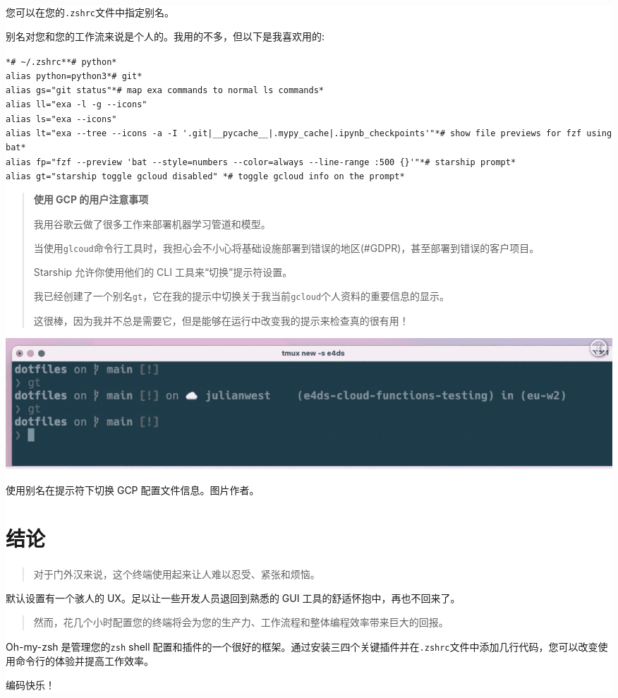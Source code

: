 您可以在您的`.zshrc`文件中指定别名。

别名对您和您的工作流来说是个人的。我用的不多，但以下是我喜欢用的:

```
*# ~/.zshrc**# python*
alias python=python3*# git*
alias gs="git status"*# map exa commands to normal ls commands*
alias ll="exa -l -g --icons"
alias ls="exa --icons"
alias lt="exa --tree --icons -a -I '.git|__pycache__|.mypy_cache|.ipynb_checkpoints'"*# show file previews for fzf using bat*
alias fp="fzf --preview 'bat --style=numbers --color=always --line-range :500 {}'"*# starship prompt*
alias gt="starship toggle gcloud disabled" *# toggle gcloud info on the prompt*
```

> **使用 GCP 的用户注意事项**
> 
> 我用谷歌云做了很多工作来部署机器学习管道和模型。
> 
> 当使用`glcoud`命令行工具时，我担心会不小心将基础设施部署到错误的地区(#GDPR)，甚至部署到错误的客户项目。
> 
> Starship 允许你使用他们的 CLI 工具来“切换”提示符设置。
> 
> 我已经创建了一个别名`gt`，它在我的提示中切换关于我当前`gcloud`个人资料的重要信息的显示。
> 
> 这很棒，因为我并不总是需要它，但是能够在运行中改变我的提示来检查真的很有用！

![](img/e6a6bca34b3a815f63c25356fb5f66b7.png)

使用别名在提示符下切换 GCP 配置文件信息。图片作者。

# 结论

> 对于门外汉来说，这个终端使用起来让人难以忍受、紧张和烦恼。

默认设置有一个骇人的 UX。足以让一些开发人员退回到熟悉的 GUI 工具的舒适怀抱中，再也不回来了。

> 然而，花几个小时配置您的终端将会为您的生产力、工作流程和整体编程效率带来巨大的回报。

Oh-my-zsh 是管理您的`zsh` shell 配置和插件的一个很好的框架。通过安装三四个关键插件并在`.zshrc`文件中添加几行代码，您可以改变使用命令行的体验并提高工作效率。

编码快乐！
